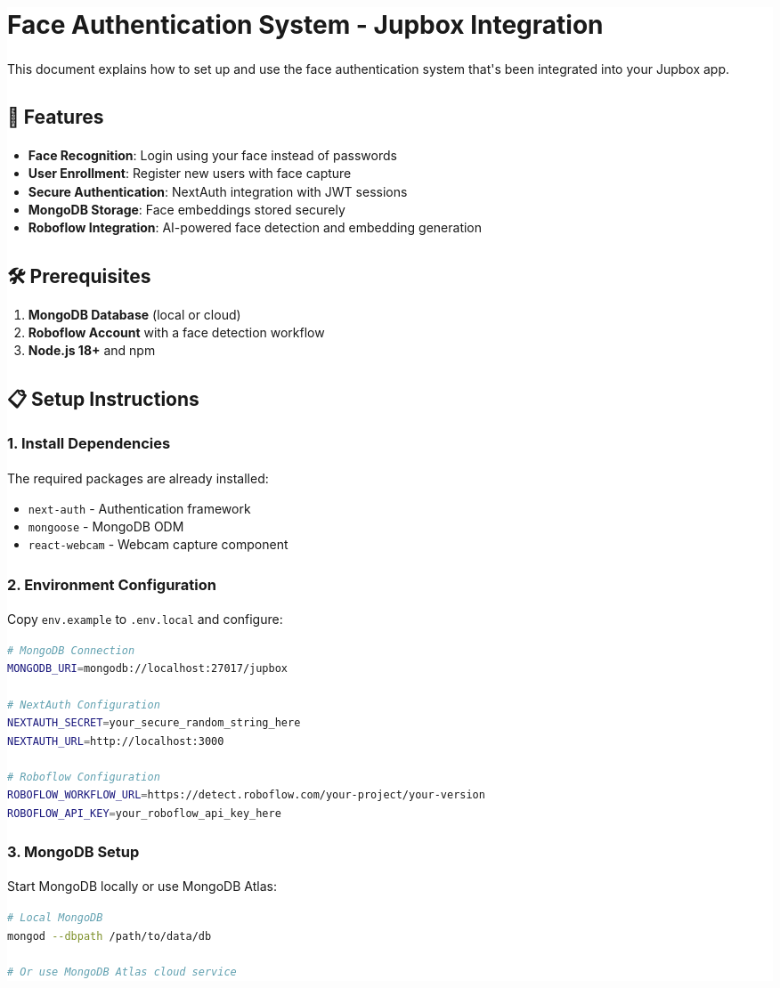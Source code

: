 # Face Authentication System - Jupbox Integration

This document explains how to set up and use the face authentication system that's been integrated into your Jupbox app.

## 🚀 Features

- **Face Recognition**: Login using your face instead of passwords
- **User Enrollment**: Register new users with face capture
- **Secure Authentication**: NextAuth integration with JWT sessions
- **MongoDB Storage**: Face embeddings stored securely
- **Roboflow Integration**: AI-powered face detection and embedding generation

## 🛠️ Prerequisites

1. **MongoDB Database** (local or cloud)
2. **Roboflow Account** with a face detection workflow
3. **Node.js 18+** and npm

## 📋 Setup Instructions

### 1. Install Dependencies

The required packages are already installed:
- `next-auth` - Authentication framework
- `mongoose` - MongoDB ODM
- `react-webcam` - Webcam capture component

### 2. Environment Configuration

Copy `env.example` to `.env.local` and configure:

```bash
# MongoDB Connection
MONGODB_URI=mongodb://localhost:27017/jupbox

# NextAuth Configuration
NEXTAUTH_SECRET=your_secure_random_string_here
NEXTAUTH_URL=http://localhost:3000

# Roboflow Configuration
ROBOFLOW_WORKFLOW_URL=https://detect.roboflow.com/your-project/your-version
ROBOFLOW_API_KEY=your_roboflow_api_key_here
```

### 3. MongoDB Setup

Start MongoDB locally or use MongoDB Atlas:

```bash
# Local MongoDB
mongod --dbpath /path/to/data/db

# Or use MongoDB Atlas cloud service
```
